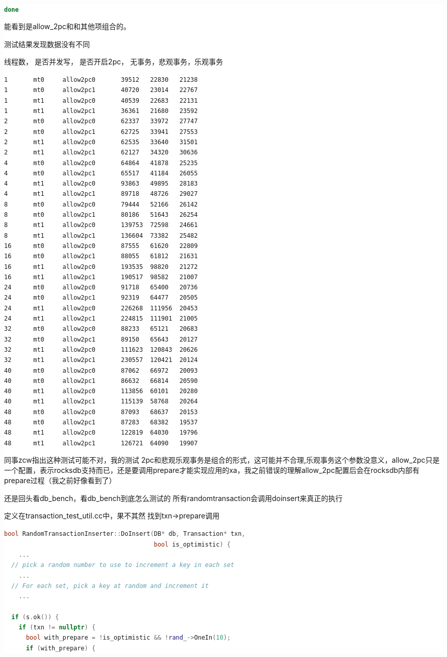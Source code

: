 ```bash
done
```

能看到是allow_2pc和和其他项组合的。

测试结果发现数据没有不同 

线程数， 是否并发写， 是否开启2pc， 无事务，悲观事务，乐观事务
```bash
1       mt0     allow2pc0       39512   22830   21238
1       mt0     allow2pc1       40720   23014   22767
1       mt1     allow2pc0       40539   22683   22131
1       mt1     allow2pc1       36361   21680   23592
2       mt0     allow2pc0       62337   33972   27747
2       mt0     allow2pc1       62725   33941   27553
2       mt1     allow2pc0       62535   33640   31501
2       mt1     allow2pc1       62127   34320   30636
4       mt0     allow2pc0       64864   41878   25235
4       mt0     allow2pc1       65517   41184   26055
4       mt1     allow2pc0       93863   49895   28183
4       mt1     allow2pc1       89718   48726   29027
8       mt0     allow2pc0       79444   52166   26142
8       mt0     allow2pc1       80186   51643   26254
8       mt1     allow2pc0       139753  72598   24661
8       mt1     allow2pc1       136604  73382   25482
16      mt0     allow2pc0       87555   61620   22809
16      mt0     allow2pc1       88055   61812   21631
16      mt1     allow2pc0       193535  98820   21272
16      mt1     allow2pc1       190517  98582   21007
24      mt0     allow2pc0       91718   65400   20736
24      mt0     allow2pc1       92319   64477   20505
24      mt1     allow2pc0       226268  111956  20453
24      mt1     allow2pc1       224815  111901  21005
32      mt0     allow2pc0       88233   65121   20683
32      mt0     allow2pc1       89150   65643   20127
32      mt1     allow2pc0       111623  120843  20626
32      mt1     allow2pc1       230557  120421  20124
40      mt0     allow2pc0       87062   66972   20093
40      mt0     allow2pc1       86632   66814   20590
40      mt1     allow2pc0       113856  60101   20280
40      mt1     allow2pc1       115139  58768   20264
48      mt0     allow2pc0       87093   68637   20153
48      mt0     allow2pc1       87283   68382   19537
48      mt1     allow2pc0       122819  64030   19796
48      mt1     allow2pc1       126721  64090   19907
```
同事zcw指出这种测试可能不对，我的测试 2pc和悲观乐观事务是组合的形式，这可能并不合理,乐观事务这个参数没意义，allow_2pc只是一个配置，表示rocksdb支持而已，还是要调用prepare才能实现应用的xa，我之前错误的理解allow_2pc配置后会在rocksdb内部有prepare过程（我之前好像看到了）

还是回头看db_bench，看db_bench到底怎么测试的 所有randomtransaction会调用doinsert来真正的执行

定义在transaction_test_util.cc中，果不其然 找到txn->prepare调用

```C++
bool RandomTransactionInserter::DoInsert(DB* db, Transaction* txn,
                                         bool is_optimistic) {
	...
  // pick a random number to use to increment a key in each set
    ...
  // For each set, pick a key at random and increment it
    ...
	
  if (s.ok()) {
    if (txn != nullptr) {
      bool with_prepare = !is_optimistic && !rand_->OneIn(10);
      if (with_prepare) {
```
